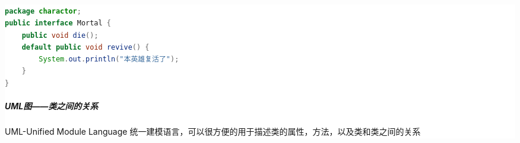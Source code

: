```java
package charactor;
public interface Mortal {
	public void die();
	default public void revive() {
		System.out.println("本英雄复活了");
	}
}
```

##### UML图——类之间的关系

UML-Unified Module Language
统一建模语言，可以很方便的用于描述类的属性，方法，以及类和类之间的关系

